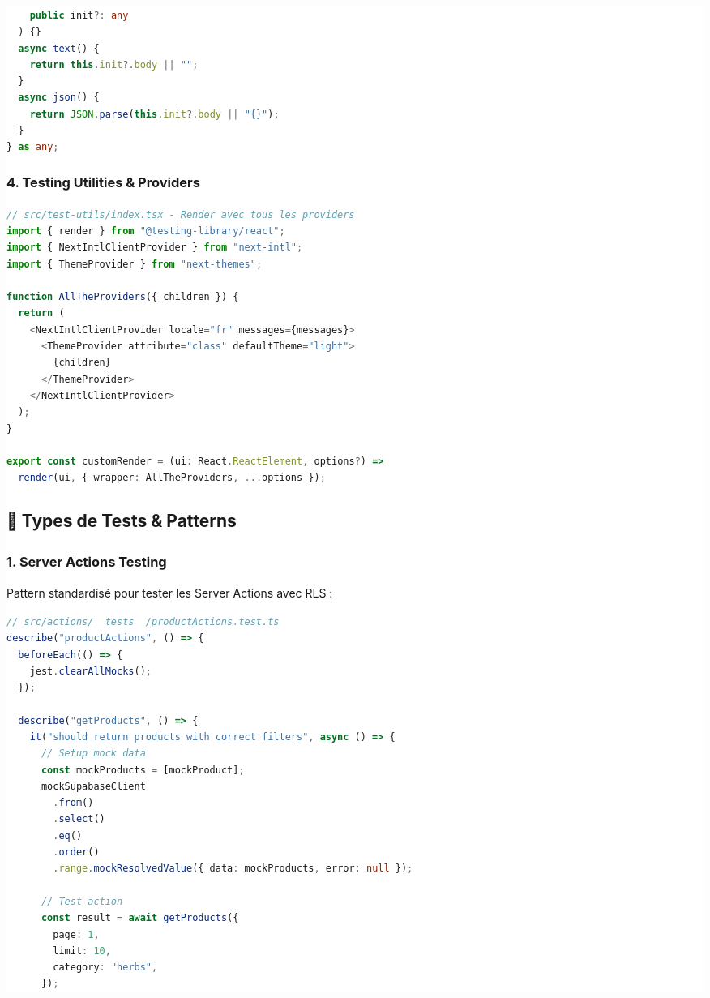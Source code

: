 ```typescript
    public init?: any
  ) {}
  async text() {
    return this.init?.body || "";
  }
  async json() {
    return JSON.parse(this.init?.body || "{}");
  }
} as any;
```

### 4. **Testing Utilities & Providers**

```typescript
// src/test-utils/index.tsx - Render avec tous les providers
import { render } from "@testing-library/react";
import { NextIntlClientProvider } from "next-intl";
import { ThemeProvider } from "next-themes";

function AllTheProviders({ children }) {
  return (
    <NextIntlClientProvider locale="fr" messages={messages}>
      <ThemeProvider attribute="class" defaultTheme="light">
        {children}
      </ThemeProvider>
    </NextIntlClientProvider>
  );
}

export const customRender = (ui: React.ReactElement, options?) =>
  render(ui, { wrapper: AllTheProviders, ...options });
```

## 🧪 Types de Tests & Patterns

### 1. **Server Actions Testing**

Pattern standardisé pour tester les Server Actions avec RLS :

```typescript
// src/actions/__tests__/productActions.test.ts
describe("productActions", () => {
  beforeEach(() => {
    jest.clearAllMocks();
  });

  describe("getProducts", () => {
    it("should return products with correct filters", async () => {
      // Setup mock data
      const mockProducts = [mockProduct];
      mockSupabaseClient
        .from()
        .select()
        .eq()
        .order()
        .range.mockResolvedValue({ data: mockProducts, error: null });

      // Test action
      const result = await getProducts({
        page: 1,
        limit: 10,
        category: "herbs",
      });

```